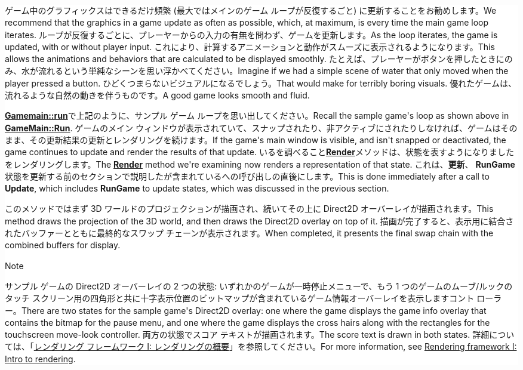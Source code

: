 <span data-ttu-id="abf27-202">ゲーム中のグラフィックスはできるだけ頻繁 (最大ではメインのゲーム ループが反復するごと) に更新することをお勧めします。</span><span class="sxs-lookup"><span data-stu-id="abf27-202">We recommend that the graphics in a game update as often as possible, which, at maximum, is every time the main game loop iterates.</span></span> <span data-ttu-id="abf27-203">ループが反復するごとに、プレーヤーからの入力の有無を問わず、ゲームを更新します。</span><span class="sxs-lookup"><span data-stu-id="abf27-203">As the loop iterates, the game is updated, with or without player input.</span></span> <span data-ttu-id="abf27-204">これにより、計算するアニメーションと動作がスムーズに表示されるようになります。</span><span class="sxs-lookup"><span data-stu-id="abf27-204">This allows the animations and behaviors that are calculated to be displayed smoothly.</span></span> <span data-ttu-id="abf27-205">たとえば、プレーヤーがボタンを押したときにのみ、水が流れるという単純なシーンを思い浮かべてください。</span><span class="sxs-lookup"><span data-stu-id="abf27-205">Imagine if we had a simple scene of water that only moved when the player pressed a button.</span></span> <span data-ttu-id="abf27-206">ひどくつまらないビジュアルになるでしょう。</span><span class="sxs-lookup"><span data-stu-id="abf27-206">That would make for terribly boring visuals.</span></span> <span data-ttu-id="abf27-207">優れたゲームは、流れるような自然の動きを伴うものです。</span><span class="sxs-lookup"><span data-stu-id="abf27-207">A good game looks smooth and fluid.</span></span>

<span data-ttu-id="abf27-208">[__Gamemain::run__](https://github.com/Microsoft/Windows-universal-samples/blob/5f0d0912214afc1c2a7c7470203933ddb46f7c89/Samples/Simple3DGameDX/cpp/GameMain.cpp#L143-L202)で上記のように、サンプル ゲーム ループを思い出してください。</span><span class="sxs-lookup"><span data-stu-id="abf27-208">Recall the sample game's loop as shown above in [__GameMain::Run__](https://github.com/Microsoft/Windows-universal-samples/blob/5f0d0912214afc1c2a7c7470203933ddb46f7c89/Samples/Simple3DGameDX/cpp/GameMain.cpp#L143-L202).</span></span> <span data-ttu-id="abf27-209">ゲームのメイン ウィンドウが表示されていて、スナップされたり、非アクティブにされたりしなければ、ゲームはそのまま、その更新結果の更新とレンダリングを続けます。</span><span class="sxs-lookup"><span data-stu-id="abf27-209">If the game's main window is visible, and isn't snapped or deactivated, the game continues to update and render the results of that update.</span></span> <span data-ttu-id="abf27-210">いるを調べること[__Render__](https://github.com/Microsoft/Windows-universal-samples/blob/5f0d0912214afc1c2a7c7470203933ddb46f7c89/Samples/Simple3DGameDX/cpp/GameRenderer.cpp#L474-L624)メソッドは、状態を表すようになりましたをレンダリングします。</span><span class="sxs-lookup"><span data-stu-id="abf27-210">The [__Render__](https://github.com/Microsoft/Windows-universal-samples/blob/5f0d0912214afc1c2a7c7470203933ddb46f7c89/Samples/Simple3DGameDX/cpp/GameRenderer.cpp#L474-L624) method we're examining now renders a representation of that state.</span></span> <span data-ttu-id="abf27-211">これは、**更新**、 **RunGame**状態を更新する前のセクションで説明したが含まれているへの呼び出しの直後にします。</span><span class="sxs-lookup"><span data-stu-id="abf27-211">This is done immediately after a call to **Update**, which includes **RunGame** to update states, which was discussed in the previous section.</span></span>

<span data-ttu-id="abf27-212">このメソッドではまず 3D ワールドのプロジェクションが描画され、続いてその上に Direct2D オーバーレイが描画されます。</span><span class="sxs-lookup"><span data-stu-id="abf27-212">This method draws the projection of the 3D world, and then draws the Direct2D overlay on top of it.</span></span> <span data-ttu-id="abf27-213">描画が完了すると、表示用に結合されたバッファーとともに最終的なスワップ チェーンが表示されます。</span><span class="sxs-lookup"><span data-stu-id="abf27-213">When completed, it presents the final swap chain with the combined buffers for display.</span></span>

>[!Note]
><span data-ttu-id="abf27-214">サンプル ゲームの Direct2D オーバーレイの 2 つの状態: いずれかのゲームが一時停止メニューで、もう 1 つのゲームのムーブ/ルックのタッチ スクリーン用の四角形と共に十字表示位置のビットマップが含まれているゲーム情報オーバーレイを表示しますコント ローラー。</span><span class="sxs-lookup"><span data-stu-id="abf27-214">There are two states for the sample game's Direct2D overlay: one where the game displays the game info overlay that contains the bitmap for the pause menu, and one where the game displays the cross hairs along with the rectangles for the touchscreen move-look controller.</span></span> <span data-ttu-id="abf27-215">両方の状態でスコア テキストが描画されます。</span><span class="sxs-lookup"><span data-stu-id="abf27-215">The score text is drawn in both states.</span></span> <span data-ttu-id="abf27-216">詳細については、「[レンダリング フレームワーク I: レンダリングの概要](tutorial--assembling-the-rendering-pipeline.md)」を参照してください。</span><span class="sxs-lookup"><span data-stu-id="abf27-216">For more information, see [Rendering framework I: Intro to rendering](tutorial--assembling-the-rendering-pipeline.md).</span></span>

